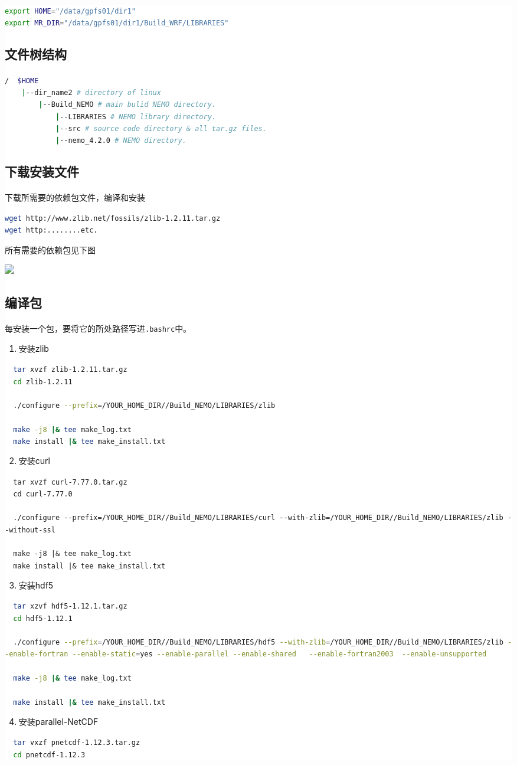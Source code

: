 ``` bash
export HOME="/data/gpfs01/dir1"
export MR_DIR="/data/gpfs01/dir1/Build_WRF/LIBRARIES"
```
## 文件树结构
```bash
/  $HOME 
	|--dir_name2 # directory of linux 
		|--Build_NEMO # main bulid NEMO directory. 
			|--LIBRARIES # NEMO library directory. 
			|--src # source code directory & all tar.gz files. 
			|--nemo_4.2.0 # NEMO directory.
```
## 下载安装文件
 下载所需要的依赖包文件，编译和安装
```bash
wget http://www.zlib.net/fossils/zlib-1.2.11.tar.gz
wget http:........etc.
```
所有需要的依赖包见下图

![](https://note.youdao.com/yws/public/resource/61443f14facef299c91e9dd9000e2b11/xmlnote/WEBRESOURCEaa8271f1c91e8248b4f27f89eecfbaf9/18)

## 编译包
每安装一个包，要将它的所处路径写进`.bashrc`中。
1. 安装zlib
```bash
  tar xvzf zlib-1.2.11.tar.gz
  cd zlib-1.2.11
  
  ./configure --prefix=/YOUR_HOME_DIR//Build_NEMO/LIBRARIES/zlib
  
  make -j8 |& tee make_log.txt
  make install |& tee make_install.txt
```
2. 安装curl
```shell
  tar xvzf curl-7.77.0.tar.gz
  cd curl-7.77.0
  
  ./configure --prefix=/YOUR_HOME_DIR//Build_NEMO/LIBRARIES/curl --with-zlib=/YOUR_HOME_DIR//Build_NEMO/LIBRARIES/zlib --without-ssl
  
  make -j8 |& tee make_log.txt
  make install |& tee make_install.txt
```
3. 安装hdf5
```bash
  tar xzvf hdf5-1.12.1.tar.gz 
  cd hdf5-1.12.1 
  
  ./configure --prefix=/YOUR_HOME_DIR//Build_NEMO/LIBRARIES/hdf5 --with-zlib=/YOUR_HOME_DIR//Build_NEMO/LIBRARIES/zlib --enable-fortran --enable-static=yes --enable-parallel --enable-shared   --enable-fortran2003  --enable-unsupported
  
  make -j8 |& tee make_log.txt
  
  make install |& tee make_install.txt
```
4. 安装parallel-NetCDF
```bash
  tar vxzf pnetcdf-1.12.3.tar.gz
  cd pnetcdf-1.12.3
```